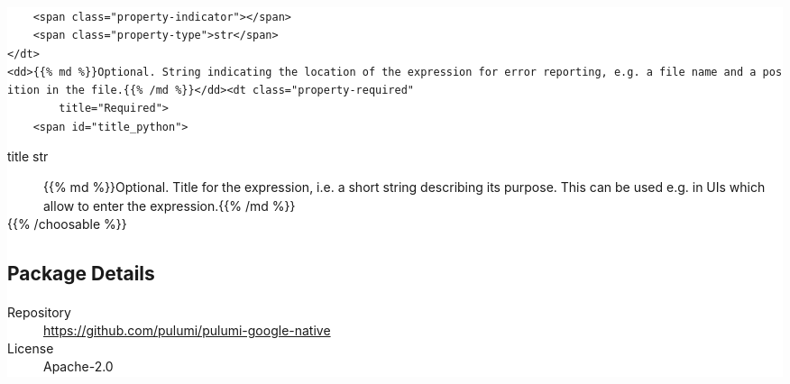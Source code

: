         <span class="property-indicator"></span>
        <span class="property-type">str</span>
    </dt>
    <dd>{{% md %}}Optional. String indicating the location of the expression for error reporting, e.g. a file name and a position in the file.{{% /md %}}</dd><dt class="property-required"
            title="Required">
        <span id="title_python">
<a href="#title_python" style="color: inherit; text-decoration: inherit;">title</a>
</span>
        <span class="property-indicator"></span>
        <span class="property-type">str</span>
    </dt>
    <dd>{{% md %}}Optional. Title for the expression, i.e. a short string describing its purpose. This can be used e.g. in UIs which allow to enter the expression.{{% /md %}}</dd></dl>
{{% /choosable %}}


<h2 id="package-details">Package Details</h2>
<dl class="package-details">
	<dt>Repository</dt>
	<dd><a href="https://github.com/pulumi/pulumi-google-native">https://github.com/pulumi/pulumi-google-native</a></dd>
	<dt>License</dt>
	<dd>Apache-2.0</dd>
</dl>

